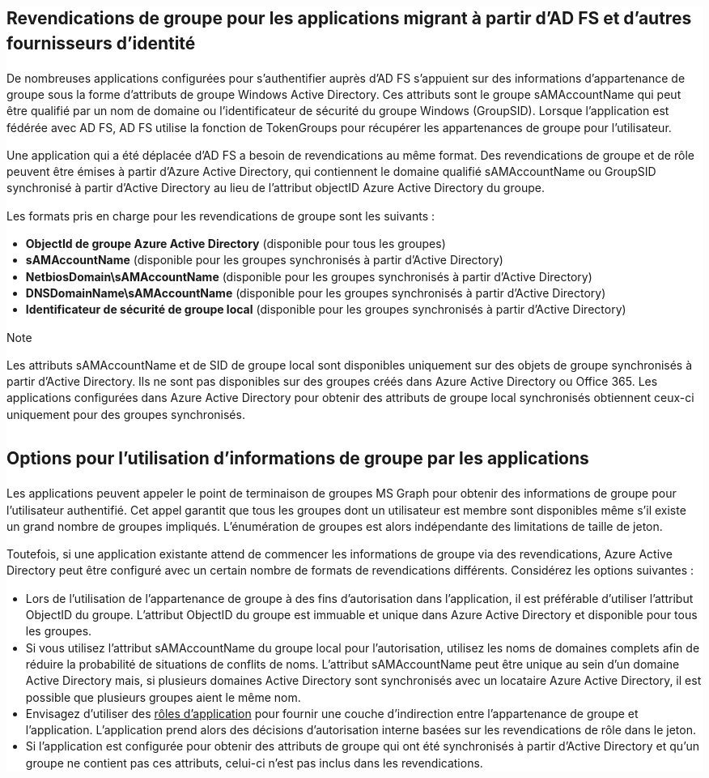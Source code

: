 ## <a name="group-claims-for-applications-migrating-from-ad-fs-and-other-identity-providers"></a>Revendications de groupe pour les applications migrant à partir d’AD FS et d’autres fournisseurs d’identité

De nombreuses applications configurées pour s’authentifier auprès d’AD FS s’appuient sur des informations d’appartenance de groupe sous la forme d’attributs de groupe Windows Active Directory.   Ces attributs sont le groupe sAMAccountName qui peut être qualifié par un nom de domaine ou l’identificateur de sécurité du groupe Windows (GroupSID).  Lorsque l’application est fédérée avec AD FS, AD FS utilise la fonction de TokenGroups pour récupérer les appartenances de groupe pour l’utilisateur.

Une application qui a été déplacée d’AD FS a besoin de revendications au même format. Des revendications de groupe et de rôle peuvent être émises à partir d’Azure Active Directory, qui contiennent le domaine qualifié sAMAccountName ou GroupSID synchronisé à partir d’Active Directory au lieu de l’attribut objectID Azure Active Directory du groupe.

Les formats pris en charge pour les revendications de groupe sont les suivants :

- **ObjectId de groupe Azure Active Directory** (disponible pour tous les groupes)
- **sAMAccountName** (disponible pour les groupes synchronisés à partir d’Active Directory)
- **NetbiosDomain\sAMAccountName** (disponible pour les groupes synchronisés à partir d’Active Directory)
- **DNSDomainName\sAMAccountName** (disponible pour les groupes synchronisés à partir d’Active Directory)
- **Identificateur de sécurité de groupe local** (disponible pour les groupes synchronisés à partir d’Active Directory)

> [!NOTE]
> Les attributs sAMAccountName et de SID de groupe local sont disponibles uniquement sur des objets de groupe synchronisés à partir d’Active Directory.   Ils ne sont pas disponibles sur des groupes créés dans Azure Active Directory ou Office 365.   Les applications configurées dans Azure Active Directory pour obtenir des attributs de groupe local synchronisés obtiennent ceux-ci uniquement pour des groupes synchronisés.

## <a name="options-for-applications-to-consume-group-information"></a>Options pour l’utilisation d’informations de groupe par les applications

Les applications peuvent appeler le point de terminaison de groupes MS Graph pour obtenir des informations de groupe pour l’utilisateur authentifié. Cet appel garantit que tous les groupes dont un utilisateur est membre sont disponibles même s’il existe un grand nombre de groupes impliqués.  L’énumération de groupes est alors indépendante des limitations de taille de jeton.

Toutefois, si une application existante attend de commencer les informations de groupe via des revendications, Azure Active Directory peut être configuré avec un certain nombre de formats de revendications différents.  Considérez les options suivantes :

- Lors de l’utilisation de l’appartenance de groupe à des fins d’autorisation dans l’application, il est préférable d’utiliser l’attribut ObjectID du groupe. L’attribut ObjectID du groupe est immuable et unique dans Azure Active Directory et disponible pour tous les groupes.
- Si vous utilisez l’attribut sAMAccountName du groupe local pour l’autorisation, utilisez les noms de domaines complets afin de réduire la probabilité de situations de conflits de noms. L’attribut sAMAccountName peut être unique au sein d’un domaine Active Directory mais, si plusieurs domaines Active Directory sont synchronisés avec un locataire Azure Active Directory, il est possible que plusieurs groupes aient le même nom.
- Envisagez d’utiliser des [rôles d’application](../../active-directory/develop/howto-add-app-roles-in-azure-ad-apps.md) pour fournir une couche d’indirection entre l’appartenance de groupe et l’application.   L’application prend alors des décisions d’autorisation interne basées sur les revendications de rôle dans le jeton.
- Si l’application est configurée pour obtenir des attributs de groupe qui ont été synchronisés à partir d’Active Directory et qu’un groupe ne contient pas ces attributs, celui-ci n’est pas inclus dans les revendications.